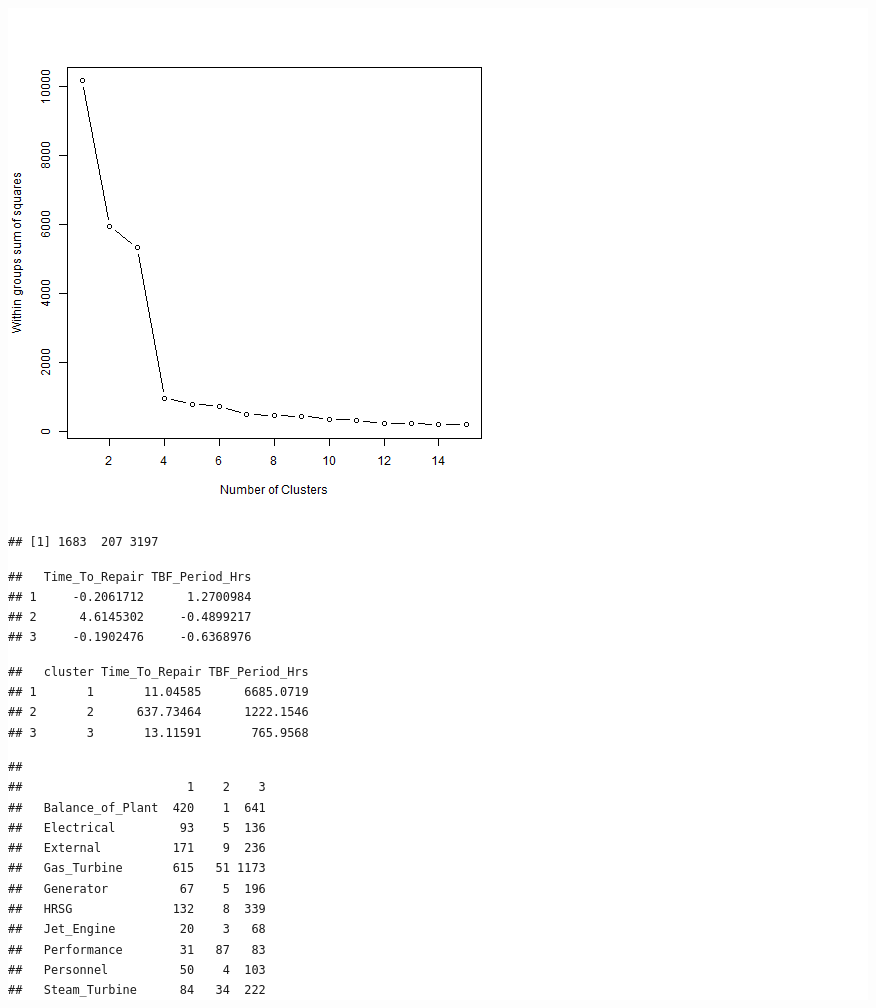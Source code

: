 ![plot of chunk unnamed-chunk-19](figure/unnamed-chunk-19-2.png)

```
## [1] 1683  207 3197
```

```
##   Time_To_Repair TBF_Period_Hrs
## 1     -0.2061712      1.2700984
## 2      4.6145302     -0.4899217
## 3     -0.1902476     -0.6368976
```

```
##   cluster Time_To_Repair TBF_Period_Hrs
## 1       1       11.04585      6685.0719
## 2       2      637.73464      1222.1546
## 3       3       13.11591       765.9568
```

```
##                   
##                       1    2    3
##   Balance_of_Plant  420    1  641
##   Electrical         93    5  136
##   External          171    9  236
##   Gas_Turbine       615   51 1173
##   Generator          67    5  196
##   HRSG              132    8  339
##   Jet_Engine         20    3   68
##   Performance        31   87   83
##   Personnel          50    4  103
##   Steam_Turbine      84   34  222
```
